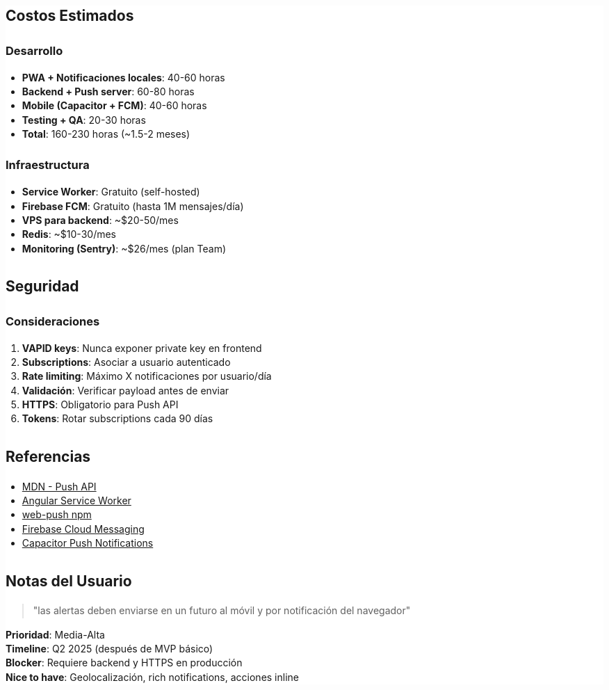 ## Costos Estimados

### Desarrollo

- **PWA + Notificaciones locales**: 40-60 horas
- **Backend + Push server**: 60-80 horas
- **Mobile (Capacitor + FCM)**: 40-60 horas
- **Testing + QA**: 20-30 horas
- **Total**: 160-230 horas (~1.5-2 meses)

### Infraestructura

- **Service Worker**: Gratuito (self-hosted)
- **Firebase FCM**: Gratuito (hasta 1M mensajes/día)
- **VPS para backend**: ~$20-50/mes
- **Redis**: ~$10-30/mes
- **Monitoring (Sentry)**: ~$26/mes (plan Team)

## Seguridad

### Consideraciones

1. **VAPID keys**: Nunca exponer private key en frontend
2. **Subscriptions**: Asociar a usuario autenticado
3. **Rate limiting**: Máximo X notificaciones por usuario/día
4. **Validación**: Verificar payload antes de enviar
5. **HTTPS**: Obligatorio para Push API
6. **Tokens**: Rotar subscriptions cada 90 días

## Referencias

- [MDN - Push API](https://developer.mozilla.org/en-US/docs/Web/API/Push_API)
- [Angular Service Worker](https://angular.dev/ecosystem/service-workers)
- [web-push npm](https://www.npmjs.com/package/web-push)
- [Firebase Cloud Messaging](https://firebase.google.com/docs/cloud-messaging)
- [Capacitor Push Notifications](https://capacitorjs.com/docs/apis/push-notifications)

## Notas del Usuario

> "las alertas deben enviarse en un futuro al móvil y por notificación del navegador"

**Prioridad**: Media-Alta  
**Timeline**: Q2 2025 (después de MVP básico)  
**Blocker**: Requiere backend y HTTPS en producción  
**Nice to have**: Geolocalización, rich notifications, acciones inline
